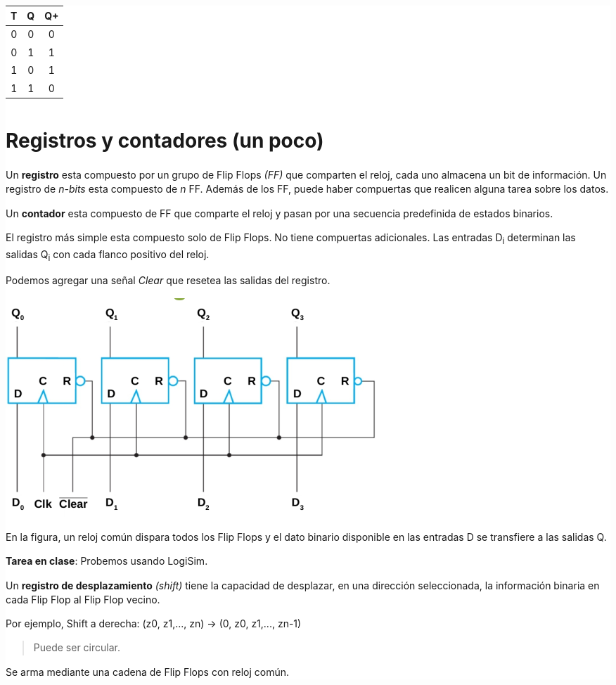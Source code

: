 | T |  Q | Q+ |
|:--:|:--:|:--:|
| 0 | 0 | 0 |
| 0 | 1 | 1 |
| 1 | 0 | 1 |
| 1 | 1 | 0 |

# Registros y contadores (un poco)

Un **registro** esta compuesto por un grupo de Flip Flops *(FF)* que comparten el reloj, cada uno almacena un bit de información. Un registro de *n-bits* esta compuesto de *n* FF. Además de los FF, puede haber compuertas que realicen alguna tarea sobre los datos.

Un **contador** esta compuesto de FF que comparte el reloj y pasan por una secuencia predefinida de estados binarios.

El registro más simple esta compuesto solo de Flip Flops. No tiene compuertas adicionales. Las entradas D<sub>i</sub> determinan las salidas Q<sub>i</sub> con cada flanco positivo del reloj.

Podemos agregar una señal *Clear* que resetea las salidas del registro.

![](./figuras/registro.png)

En la figura, un reloj común dispara todos los Flip Flops y el dato binario disponible en las entradas D se transfiere a las salidas Q.

**Tarea en clase**: Probemos usando LogiSim.

Un **registro de desplazamiento** *(shift)* tiene la capacidad de desplazar, en una dirección seleccionada, la información binaria en cada Flip Flop al Flip Flop vecino.

Por ejemplo, Shift a derecha: (z0, z1,..., zn) → (0, z0, z1,..., zn-1)

> Puede ser circular.

Se arma mediante una cadena de Flip Flops con reloj común.
